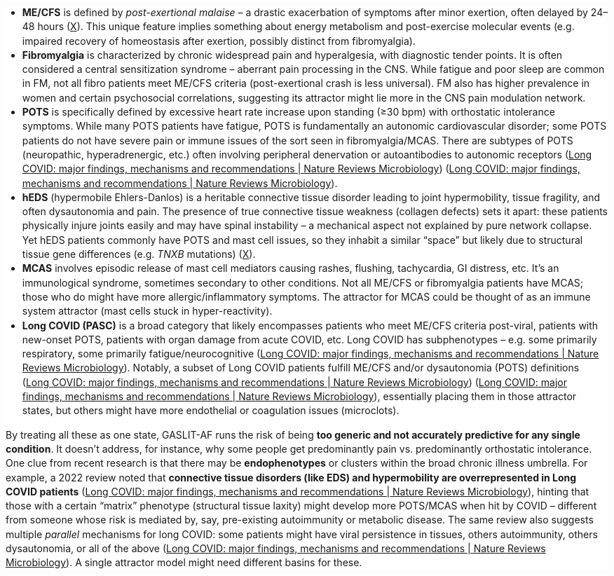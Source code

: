 - **ME/CFS** is defined by *post-exertional malaise* – a drastic exacerbation of symptoms after minor exertion, often delayed by 24–48 hours ([X](https://twitter.com/i/grok/share/fE0MtcqibTdA4MRjwQimgRTjA#:~:text=,Various)). This unique feature implies something about energy metabolism and post-exercise molecular events (e.g. impaired recovery of homeostasis after exertion, possibly distinct from fibromyalgia). 
- **Fibromyalgia** is characterized by chronic widespread pain and hyperalgesia, with diagnostic tender points. It is often considered a central sensitization syndrome – aberrant pain processing in the CNS. While fatigue and poor sleep are common in FM, not all fibro patients meet ME/CFS criteria (post-exertional crash is less universal). FM also has higher prevalence in women and certain psychosocial correlations, suggesting its attractor might lie more in the CNS pain modulation network.
- **POTS** is specifically defined by excessive heart rate increase upon standing (≥30 bpm) with orthostatic intolerance symptoms. While many POTS patients have fatigue, POTS is fundamentally an autonomic cardiovascular disorder; some POTS patients do not have severe pain or immune issues of the sort seen in fibromyalgia/MCAS. There are subtypes of POTS (neuropathic, hyperadrenergic, etc.) often involving peripheral denervation or autoantibodies to autonomic receptors ([Long COVID: major findings, mechanisms and recommendations | Nature Reviews Microbiology](https://www.nature.com/articles/s41579-022-00846-2#:~:text=Multiple%20studies%20have%20found%20elevated,High%20levels%20of)) ([Long COVID: major findings, mechanisms and recommendations | Nature Reviews Microbiology](https://www.nature.com/articles/s41579-022-00846-2#:~:text=match%20at%20L539%20adrenergic%20receptor,of%20a)).
- **hEDS** (hypermobile Ehlers-Danlos) is a heritable connective tissue disorder leading to joint hypermobility, tissue fragility, and often dysautonomia and pain. The presence of true connective tissue weakness (collagen defects) sets it apart: these patients physically injure joints easily and may have spinal instability – a mechanical aspect not explained by pure network collapse. Yet hEDS patients commonly have POTS and mast cell issues, so they inhabit a similar “space” but likely due to structural tissue gene differences (e.g. *TNXB* mutations) ([X](https://twitter.com/i/grok/share/fE0MtcqibTdA4MRjwQimgRTjA#:~:text=stress%20response%20and%20anxiety%20%2C,C4%29%2C%20and%20stress)).
- **MCAS** involves episodic release of mast cell mediators causing rashes, flushing, tachycardia, GI distress, etc. It’s an immunological syndrome, sometimes secondary to other conditions. Not all ME/CFS or fibromyalgia patients have MCAS; those who do might have more allergic/inflammatory symptoms. The attractor for MCAS could be thought of as an immune system attractor (mast cells stuck in hyper-reactivity). 
- **Long COVID (PASC)** is a broad category that likely encompasses patients who meet ME/CFS criteria post-viral, patients with new-onset POTS, patients with organ damage from acute COVID, etc. Long COVID has subphenotypes – e.g. some primarily respiratory, some primarily fatigue/neurocognitive ([Long COVID: major findings, mechanisms and recommendations | Nature Reviews Microbiology](https://www.nature.com/articles/s41579-022-00846-2#:~:text=There%20are%20likely%20multiple%2C%20potentially,microvascular%20blood%20clotting%20with%20endothelial)). Notably, a subset of Long COVID patients fulfill ME/CFS and/or dysautonomia (POTS) definitions ([Long COVID: major findings, mechanisms and recommendations | Nature Reviews Microbiology](https://www.nature.com/articles/s41579-022-00846-2#:~:text=stroke%2C%20as%20studied%20with%20use,diabetes9%20%2C%20cardiovascular%20outcomes%2036)) ([Long COVID: major findings, mechanisms and recommendations | Nature Reviews Microbiology](https://www.nature.com/articles/s41579-022-00846-2#:~:text=There%20are%20likely%20multiple%2C%20potentially,microvascular%20blood%20clotting%20with%20endothelial)), essentially placing them in those attractor states, but others might have more endothelial or coagulation issues (microclots).

By treating all these as one state, GASLIT-AF runs the risk of being **too generic and not accurately predictive for any single condition**. It doesn’t address, for instance, why some people get predominantly pain vs. predominantly orthostatic intolerance. One clue from recent research is that there may be **endophenotypes** or clusters within the broad chronic illness umbrella. For example, a 2022 review noted that **connective tissue disorders (like EDS) and hypermobility are overrepresented in Long COVID patients** ([Long COVID: major findings, mechanisms and recommendations | Nature Reviews Microbiology](https://www.nature.com/articles/s41579-022-00846-2#:~:text=many%20questions%20remain%20and%20are,has%20been%20reported%20in%20certain)), hinting that those with a certain “matrix” phenotype (structural tissue laxity) might develop more POTS/MCAS when hit by COVID – different from someone whose risk is mediated by, say, pre-existing autoimmunity or metabolic disease. The same review also suggests multiple *parallel* mechanisms for long COVID: some patients might have viral persistence in tissues, others autoimmunity, others dysautonomia, or all of the above ([Long COVID: major findings, mechanisms and recommendations | Nature Reviews Microbiology](https://www.nature.com/articles/s41579-022-00846-2#:~:text=There%20are%20likely%20multiple%2C%20potentially,microvascular%20blood%20clotting%20with%20endothelial)). A single attractor model might need different basins for these. 
